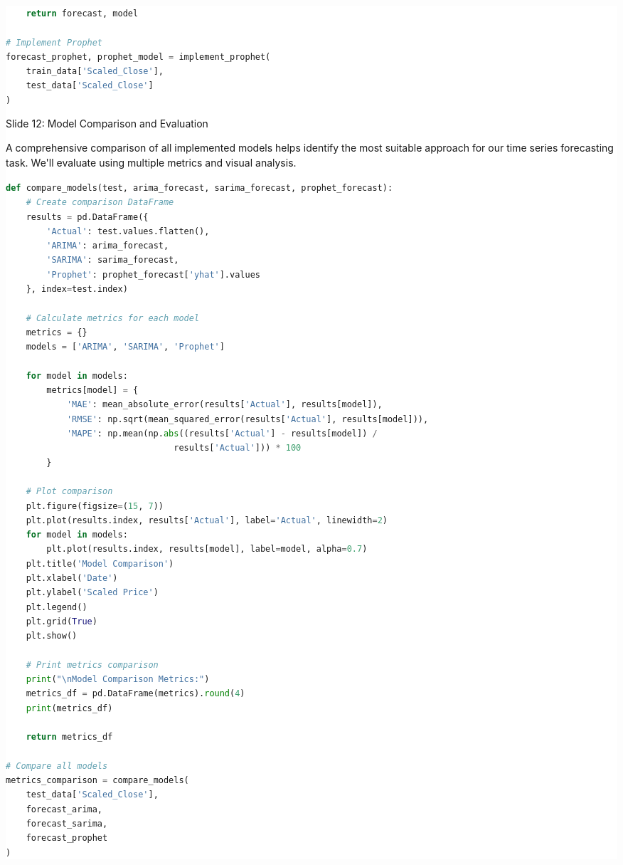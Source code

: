 ```python
    return forecast, model

# Implement Prophet
forecast_prophet, prophet_model = implement_prophet(
    train_data['Scaled_Close'],
    test_data['Scaled_Close']
)
```

Slide 12: Model Comparison and Evaluation

A comprehensive comparison of all implemented models helps identify the most suitable approach for our time series forecasting task. We'll evaluate using multiple metrics and visual analysis.

```python
def compare_models(test, arima_forecast, sarima_forecast, prophet_forecast):
    # Create comparison DataFrame
    results = pd.DataFrame({
        'Actual': test.values.flatten(),
        'ARIMA': arima_forecast,
        'SARIMA': sarima_forecast,
        'Prophet': prophet_forecast['yhat'].values
    }, index=test.index)
    
    # Calculate metrics for each model
    metrics = {}
    models = ['ARIMA', 'SARIMA', 'Prophet']
    
    for model in models:
        metrics[model] = {
            'MAE': mean_absolute_error(results['Actual'], results[model]),
            'RMSE': np.sqrt(mean_squared_error(results['Actual'], results[model])),
            'MAPE': np.mean(np.abs((results['Actual'] - results[model]) / 
                                 results['Actual'])) * 100
        }
    
    # Plot comparison
    plt.figure(figsize=(15, 7))
    plt.plot(results.index, results['Actual'], label='Actual', linewidth=2)
    for model in models:
        plt.plot(results.index, results[model], label=model, alpha=0.7)
    plt.title('Model Comparison')
    plt.xlabel('Date')
    plt.ylabel('Scaled Price')
    plt.legend()
    plt.grid(True)
    plt.show()
    
    # Print metrics comparison
    print("\nModel Comparison Metrics:")
    metrics_df = pd.DataFrame(metrics).round(4)
    print(metrics_df)
    
    return metrics_df

# Compare all models
metrics_comparison = compare_models(
    test_data['Scaled_Close'],
    forecast_arima,
    forecast_sarima,
    forecast_prophet
)
```

